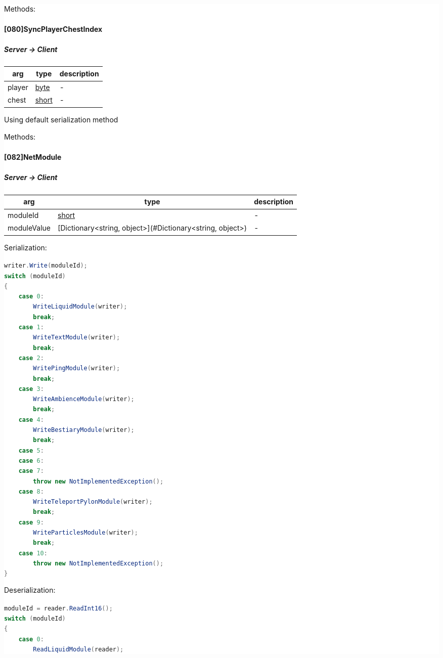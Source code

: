 Methods: 
#### [080]SyncPlayerChestIndex

##### Server  -> Client

| arg | type | description |
| ----- | ----- | ----- |
| player | [byte](#byte) | - |
| chest | [short](#short) | - |

Using default serialization method

Methods: 
#### [082]NetModule

##### Server  -> Client

| arg | type | description |
| ----- | ----- | ----- |
| moduleId | [short](#short) | - |
| moduleValue | [Dictionary<string, object>](#Dictionary<string, object>) | - |

Serialization: 
```csharp
writer.Write(moduleId);
switch (moduleId)
{
    case 0:
        WriteLiquidModule(writer);
        break;
    case 1:
        WriteTextModule(writer);
        break;
    case 2:
        WritePingModule(writer);
        break;
    case 3:
        WriteAmbienceModule(writer);
        break;
    case 4:
        WriteBestiaryModule(writer);
        break;
    case 5:
    case 6:
    case 7:
        throw new NotImplementedException();
    case 8:
        WriteTeleportPylonModule(writer);
        break;
    case 9:
        WriteParticlesModule(writer);
        break;
    case 10:
        throw new NotImplementedException();
}
```
Deserialization: 
```csharp
moduleId = reader.ReadInt16();
switch (moduleId)
{
    case 0:
        ReadLiquidModule(reader);
```